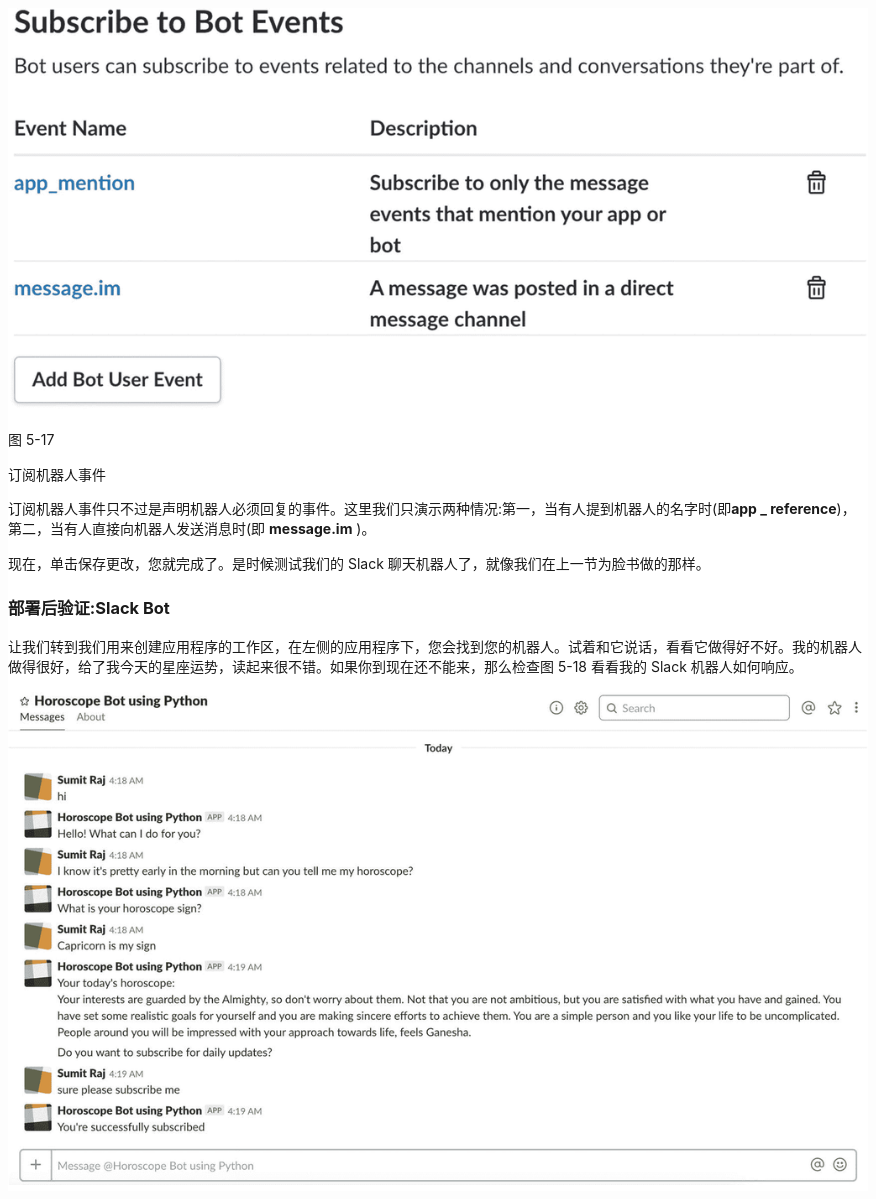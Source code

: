 ![img/461879_1_En_5_Fig19_HTML.jpg](img/461879_1_En_5_Fig19_HTML.jpg)

图 5-17

订阅机器人事件

订阅机器人事件只不过是声明机器人必须回复的事件。这里我们只演示两种情况:第一，当有人提到机器人的名字时(即**app _ reference**)，第二，当有人直接向机器人发送消息时(即 **message.im** )。

现在，单击保存更改，您就完成了。是时候测试我们的 Slack 聊天机器人了，就像我们在上一节为脸书做的那样。

### 部署后验证:Slack Bot

让我们转到我们用来创建应用程序的工作区，在左侧的应用程序下，您会找到您的机器人。试着和它说话，看看它做得好不好。我的机器人做得很好，给了我今天的星座运势，读起来很不错。如果你到现在还不能来，那么检查图 5-18 看看我的 Slack 机器人如何响应。

![img/461879_1_En_5_Fig20_HTML.jpg](img/461879_1_En_5_Fig20_HTML.jpg)
